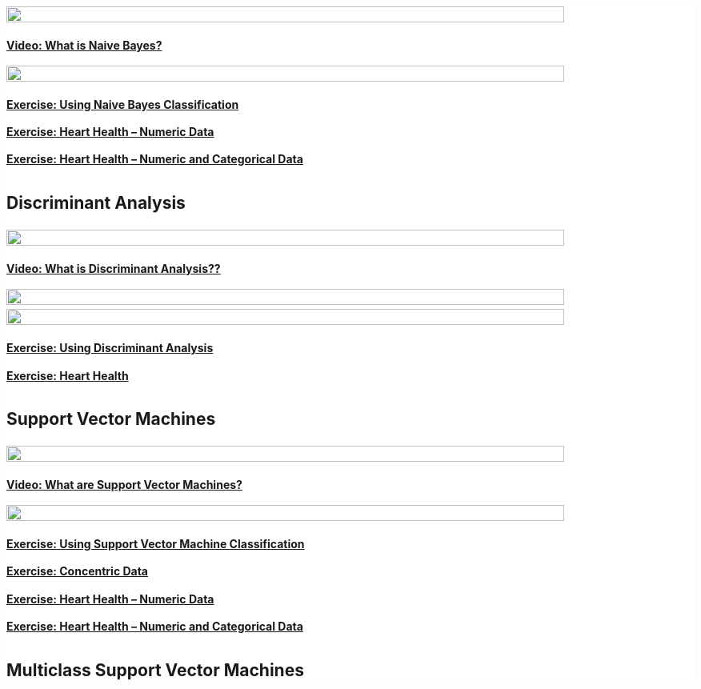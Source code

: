 <img src="/images/bayes1.png" style="height:90%;width:90%"></img>

**<a href="https://matlabacademy.mathworks.com/R2019a/portal.html?course=mlml#chapter=4&lesson=4&section=2" target="_blank">Video: What is Naive Bayes?</a>**

<img src="/images/bayes2.png" style="height:90%;width:90%"></img>

**<a href="https://matlabacademy.mathworks.com/R2019a/portal.html?course=mlml#chapter=4&lesson=4&section=5" target="_blank">Exercise: Using Naive Bayes Classification</a>**

**<a href="https://matlabacademy.mathworks.com/R2019a/portal.html?course=mlml#chapter=4&lesson=4&section=6" target="_blank">Exercise: Heart Health – Numeric Data</a>**

**<a href="https://matlabacademy.mathworks.com/R2019a/portal.html?course=mlml#chapter=4&lesson=4&section=7" target="_blank">Exercise: Heart Health – Numeric and Categorical Data</a>**

## Discriminant Analysis

<img src="/images/discrim1.png" style="height:90%;width:90%"></img>

**<a href="https://matlabacademy.mathworks.com/R2019a/portal.html?course=mlml#chapter=4&lesson=5&section=2" target="_blank">Video: What is Discriminant Analysis??</a>**

<img src="/images/discrim2.png" style="height:90%;width:90%"></img>
<img src="/images/discrim3.png" style="height:90%;width:90%"></img>

**<a href="https://matlabacademy.mathworks.com/R2019a/portal.html?course=mlml#chapter=4&lesson=5&section=6" target="_blank">Exercise: Using Discriminant Analysis</a>**

**<a href="https://matlabacademy.mathworks.com/R2019a/portal.html?course=mlml#chapter=4&lesson=5&section=8" target="_blank">Exercise: Heart Health</a>**

## Support Vector Machines

<img src="/images/svm1.png" style="height:90%;width:90%"></img>

**<a href="https://matlabacademy.mathworks.com/R2019a/portal.html?course=mlml#chapter=4&lesson=6&section=2" target="_blank">Video: What are Support Vector Machines?</a>**

<img src="/images/svm2.png" style="height:90%;width:90%"></img>

**<a href="https://matlabacademy.mathworks.com/R2019a/portal.html?course=mlml#chapter=4&lesson=6&section=5" target="_blank">Exercise: Using Support Vector Machine Classification</a>**

**<a href="https://matlabacademy.mathworks.com/R2019a/portal.html?course=mlml#chapter=4&lesson=6&section=6" target="_blank">Exercise: Concentric Data</a>**

**<a href="https://matlabacademy.mathworks.com/R2019a/portal.html?course=mlml#chapter=4&lesson=6&section=7" target="_blank">Exercise: Heart Health – Numeric Data</a>**

**<a href="https://matlabacademy.mathworks.com/R2019a/portal.html?course=mlml#chapter=4&lesson=6&section=9" target="_blank">Exercise: Heart Health – Numeric and Categorical Data</a>**

## Multiclass Support Vector Machines
